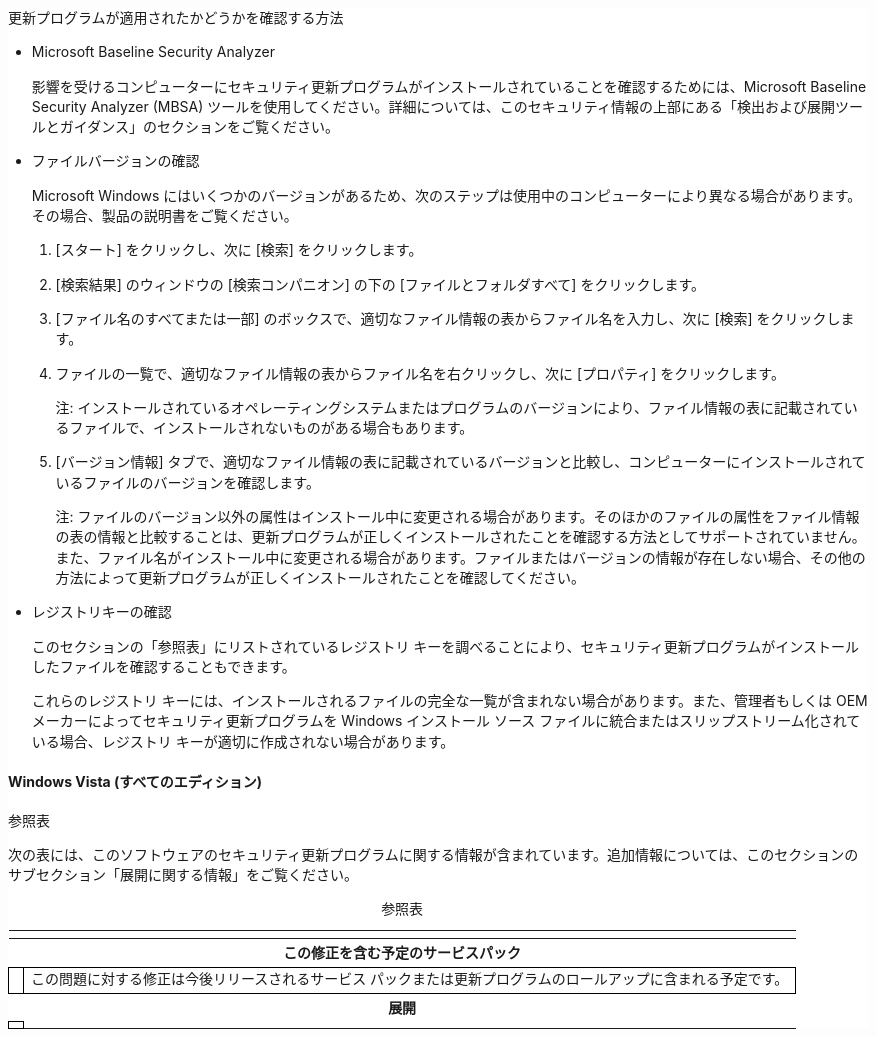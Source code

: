 </td>
</tr>
</table>
<p> </p>
更新プログラムが適用されたかどうかを確認する方法

-   Microsoft Baseline Security Analyzer

    影響を受けるコンピューターにセキュリティ更新プログラムがインストールされていることを確認するためには、Microsoft Baseline Security Analyzer (MBSA) ツールを使用してください。詳細については、このセキュリティ情報の上部にある「検出および展開ツールとガイダンス」のセクションをご覧ください。

-   ファイルバージョンの確認

    Microsoft Windows にはいくつかのバージョンがあるため、次のステップは使用中のコンピューターにより異なる場合があります。その場合、製品の説明書をご覧ください。

    1.  \[スタート\] をクリックし、次に \[検索\] をクリックします。
    2.  \[検索結果\] のウィンドウの \[検索コンパニオン\] の下の \[ファイルとフォルダすべて\] をクリックします。
    3.  \[ファイル名のすべてまたは一部\] のボックスで、適切なファイル情報の表からファイル名を入力し、次に \[検索\] をクリックします。
    4.  ファイルの一覧で、適切なファイル情報の表からファイル名を右クリックし、次に \[プロパティ\] をクリックします。

        注: インストールされているオペレーティングシステムまたはプログラムのバージョンにより、ファイル情報の表に記載されているファイルで、インストールされないものがある場合もあります。

    5.  \[バージョン情報\] タブで、適切なファイル情報の表に記載されているバージョンと比較し、コンピューターにインストールされているファイルのバージョンを確認します。

        注: ファイルのバージョン以外の属性はインストール中に変更される場合があります。そのほかのファイルの属性をファイル情報の表の情報と比較することは、更新プログラムが正しくインストールされたことを確認する方法としてサポートされていません。また、ファイル名がインストール中に変更される場合があります。ファイルまたはバージョンの情報が存在しない場合、その他の方法によって更新プログラムが正しくインストールされたことを確認してください。

-   レジストリキーの確認

    このセクションの「参照表」にリストされているレジストリ キーを調べることにより、セキュリティ更新プログラムがインストールしたファイルを確認することもできます。

    これらのレジストリ キーには、インストールされるファイルの完全な一覧が含まれない場合があります。また、管理者もしくは OEM メーカーによってセキュリティ更新プログラムを Windows インストール ソース ファイルに統合またはスリップストリーム化されている場合、レジストリ キーが適切に作成されない場合があります。

#### Windows Vista (すべてのエディション)

参照表

次の表には、このソフトウェアのセキュリティ更新プログラムに関する情報が含まれています。追加情報については、このセクションのサブセクション「展開に関する情報」をご覧ください。

<table class="dataTable">
<caption>
参照表
</caption>
<tr class="thead">
<th>
</th>
<th>
</th>
</tr>
<tr>
<th colspan="2">
この修正を含む予定のサービスパック
</th>
</tr>
<tr>
<td style="border:1px solid black;">
</td>
<td style="border:1px solid black;">
この問題に対する修正は今後リリースされるサービス パックまたは更新プログラムのロールアップに含まれる予定です。
</td>
</tr>
<tr>
<th colspan="2">
展開
</th>
</tr>
<tr class="alternateRow">
<td style="border:1px solid black;">